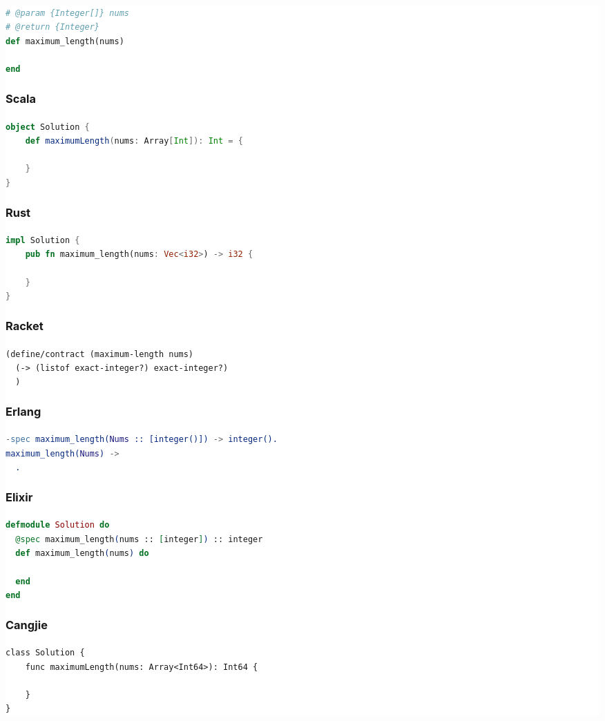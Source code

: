 ```ruby
# @param {Integer[]} nums
# @return {Integer}
def maximum_length(nums)
    
end
```

### Scala

```scala
object Solution {
    def maximumLength(nums: Array[Int]): Int = {
        
    }
}
```

### Rust

```rust
impl Solution {
    pub fn maximum_length(nums: Vec<i32>) -> i32 {
        
    }
}
```

### Racket

```racket
(define/contract (maximum-length nums)
  (-> (listof exact-integer?) exact-integer?)
  )
```

### Erlang

```erlang
-spec maximum_length(Nums :: [integer()]) -> integer().
maximum_length(Nums) ->
  .
```

### Elixir

```elixir
defmodule Solution do
  @spec maximum_length(nums :: [integer]) :: integer
  def maximum_length(nums) do
    
  end
end
```

### Cangjie

```cangjie
class Solution {
    func maximumLength(nums: Array<Int64>): Int64 {

    }
}
```

